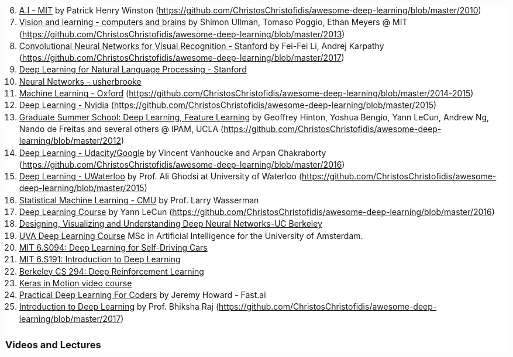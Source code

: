 6.  [A.I - MIT](https://github.com/ChristosChristofidis/awesome-deep-learning/blob/master/http://ocw.mit.edu/courses/electrical-engineering-and-computer-science/6-034-artificial-intelligence-fall-2010/lecture-videos/) by Patrick Henry Winston (https://github.com/ChristosChristofidis/awesome-deep-learning/blob/master/2010)
7.  [Vision and learning - computers and brains](https://github.com/ChristosChristofidis/awesome-deep-learning/blob/master/http://web.mit.edu/course/other/i2course/www/vision_and_learning_fall_2013.html) by Shimon Ullman, Tomaso Poggio, Ethan Meyers @ MIT (https://github.com/ChristosChristofidis/awesome-deep-learning/blob/master/2013)
9.  [Convolutional Neural Networks for Visual Recognition - Stanford](https://github.com/ChristosChristofidis/awesome-deep-learning/blob/master/http://vision.stanford.edu/teaching/cs231n/syllabus.html) by Fei-Fei Li, Andrej Karpathy (https://github.com/ChristosChristofidis/awesome-deep-learning/blob/master/2017)
10.  [Deep Learning for Natural Language Processing - Stanford](http://cs224d.stanford.edu/)
11.  [Neural Networks - usherbrooke](http://info.usherbrooke.ca/hlarochelle/neural_networks/content.html)
12.  [Machine Learning - Oxford](https://github.com/ChristosChristofidis/awesome-deep-learning/blob/master/https://www.cs.ox.ac.uk/people/nando.defreitas/machinelearning/) (https://github.com/ChristosChristofidis/awesome-deep-learning/blob/master/2014-2015)
13.  [Deep Learning - Nvidia](https://github.com/ChristosChristofidis/awesome-deep-learning/blob/master/https://developer.nvidia.com/deep-learning-courses) (https://github.com/ChristosChristofidis/awesome-deep-learning/blob/master/2015)
14.  [Graduate Summer School: Deep Learning, Feature Learning](https://github.com/ChristosChristofidis/awesome-deep-learning/blob/master/https://www.youtube.com/playlist?list=PLHyI3Fbmv0SdzMHAy0aN59oYnLy5vyyTA) by Geoffrey Hinton, Yoshua Bengio, Yann LeCun, Andrew Ng, Nando de Freitas and several others @ IPAM, UCLA (https://github.com/ChristosChristofidis/awesome-deep-learning/blob/master/2012)
15.  [Deep Learning - Udacity/Google](https://github.com/ChristosChristofidis/awesome-deep-learning/blob/master/https://www.udacity.com/course/deep-learning--ud730) by Vincent Vanhoucke and Arpan Chakraborty (https://github.com/ChristosChristofidis/awesome-deep-learning/blob/master/2016)
16.  [Deep Learning - UWaterloo](https://github.com/ChristosChristofidis/awesome-deep-learning/blob/master/https://www.youtube.com/playlist?list=PLehuLRPyt1Hyi78UOkMPWCGRxGcA9NVOE) by Prof. Ali Ghodsi at University of Waterloo (https://github.com/ChristosChristofidis/awesome-deep-learning/blob/master/2015)
17.  [Statistical Machine Learning - CMU](https://www.youtube.com/watch?v=azaLcvuql_g&list=PLjbUi5mgii6BWEUZf7He6nowWvGne_Y8r) by Prof. Larry Wasserman
18.  [Deep Learning Course](https://github.com/ChristosChristofidis/awesome-deep-learning/blob/master/https://www.college-de-france.fr/site/en-yann-lecun/course-2015-2016.htm) by Yann LeCun (https://github.com/ChristosChristofidis/awesome-deep-learning/blob/master/2016)
19. [Designing, Visualizing and Understanding Deep Neural Networks-UC Berkeley](https://www.youtube.com/playlist?list=PLkFD6_40KJIxopmdJF_CLNqG3QuDFHQUm)
20. [UVA Deep Learning Course](http://uvadlc.github.io) MSc in Artificial Intelligence for the University of Amsterdam.
21. [MIT 6.S094: Deep Learning for Self-Driving Cars](http://selfdrivingcars.mit.edu/)
22. [MIT 6.S191: Introduction to Deep Learning](http://introtodeeplearning.com/)
23. [Berkeley CS 294: Deep Reinforcement Learning](http://rll.berkeley.edu/deeprlcourse/)
24. [Keras in Motion video course](https://www.manning.com/livevideo/keras-in-motion)
25. [Practical Deep Learning For Coders](http://course.fast.ai/) by Jeremy Howard - Fast.ai
26. [Introduction to Deep Learning](https://github.com/ChristosChristofidis/awesome-deep-learning/blob/master/http://deeplearning.cs.cmu.edu/) by Prof. Bhiksha Raj (https://github.com/ChristosChristofidis/awesome-deep-learning/blob/master/2017)

### Videos and Lectures
